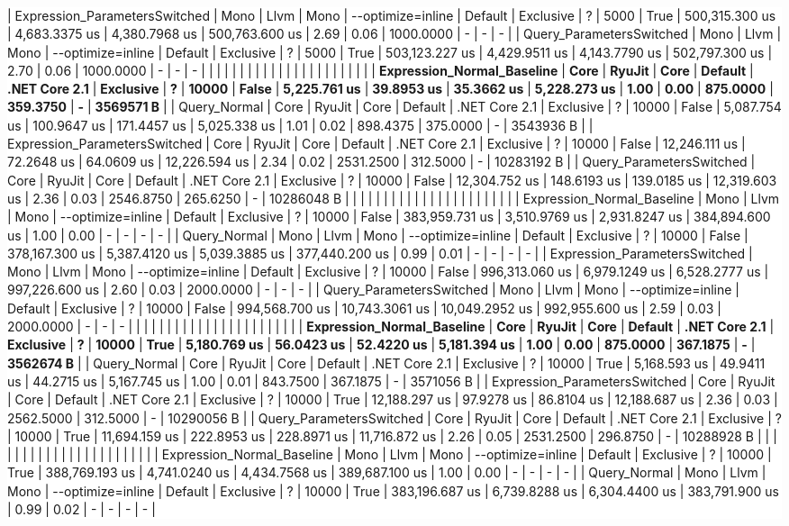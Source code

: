 | Expression_ParametersSwitched | Mono |   Llvm |    Mono | --optimize=inline |       Default | Exclusive |              ? |  5000 |             True |   500,315.300 us |  4,683.3375 us |  4,380.7968 us |   500,763.600 us |  2.69 |    0.06 | 1000.0000 |        - |     - |          - |
|      Query_ParametersSwitched | Mono |   Llvm |    Mono | --optimize=inline |       Default | Exclusive |              ? |  5000 |             True |   503,123.227 us |  4,429.9511 us |  4,143.7790 us |   502,797.300 us |  2.70 |    0.06 | 1000.0000 |        - |     - |          - |
|                               |      |        |         |                   |               |           |                |       |                  |                  |                |                |                  |       |         |           |          |       |            |
|    **Expression_Normal_Baseline** | **Core** | **RyuJit** |    **Core** |           **Default** | **.NET Core 2.1** | **Exclusive** |              **?** | **10000** |            **False** |     **5,225.761 us** |     **39.8953 us** |     **35.3662 us** |     **5,228.273 us** |  **1.00** |    **0.00** |  **875.0000** | **359.3750** |     **-** |  **3569571 B** |
|                  Query_Normal | Core | RyuJit |    Core |           Default | .NET Core 2.1 | Exclusive |              ? | 10000 |            False |     5,087.754 us |    100.9647 us |    171.4457 us |     5,025.338 us |  1.01 |    0.02 |  898.4375 | 375.0000 |     - |  3543936 B |
| Expression_ParametersSwitched | Core | RyuJit |    Core |           Default | .NET Core 2.1 | Exclusive |              ? | 10000 |            False |    12,246.111 us |     72.2648 us |     64.0609 us |    12,226.594 us |  2.34 |    0.02 | 2531.2500 | 312.5000 |     - | 10283192 B |
|      Query_ParametersSwitched | Core | RyuJit |    Core |           Default | .NET Core 2.1 | Exclusive |              ? | 10000 |            False |    12,304.752 us |    148.6193 us |    139.0185 us |    12,319.603 us |  2.36 |    0.03 | 2546.8750 | 265.6250 |     - | 10286048 B |
|                               |      |        |         |                   |               |           |                |       |                  |                  |                |                |                  |       |         |           |          |       |            |
|    Expression_Normal_Baseline | Mono |   Llvm |    Mono | --optimize=inline |       Default | Exclusive |              ? | 10000 |            False |   383,959.731 us |  3,510.9769 us |  2,931.8247 us |   384,894.600 us |  1.00 |    0.00 |         - |        - |     - |          - |
|                  Query_Normal | Mono |   Llvm |    Mono | --optimize=inline |       Default | Exclusive |              ? | 10000 |            False |   378,167.300 us |  5,387.4120 us |  5,039.3885 us |   377,440.200 us |  0.99 |    0.01 |         - |        - |     - |          - |
| Expression_ParametersSwitched | Mono |   Llvm |    Mono | --optimize=inline |       Default | Exclusive |              ? | 10000 |            False |   996,313.060 us |  6,979.1249 us |  6,528.2777 us |   997,226.600 us |  2.60 |    0.03 | 2000.0000 |        - |     - |          - |
|      Query_ParametersSwitched | Mono |   Llvm |    Mono | --optimize=inline |       Default | Exclusive |              ? | 10000 |            False |   994,568.700 us | 10,743.3061 us | 10,049.2952 us |   992,955.600 us |  2.59 |    0.03 | 2000.0000 |        - |     - |          - |
|                               |      |        |         |                   |               |           |                |       |                  |                  |                |                |                  |       |         |           |          |       |            |
|    **Expression_Normal_Baseline** | **Core** | **RyuJit** |    **Core** |           **Default** | **.NET Core 2.1** | **Exclusive** |              **?** | **10000** |             **True** |     **5,180.769 us** |     **56.0423 us** |     **52.4220 us** |     **5,181.394 us** |  **1.00** |    **0.00** |  **875.0000** | **367.1875** |     **-** |  **3562674 B** |
|                  Query_Normal | Core | RyuJit |    Core |           Default | .NET Core 2.1 | Exclusive |              ? | 10000 |             True |     5,168.593 us |     49.9411 us |     44.2715 us |     5,167.745 us |  1.00 |    0.01 |  843.7500 | 367.1875 |     - |  3571056 B |
| Expression_ParametersSwitched | Core | RyuJit |    Core |           Default | .NET Core 2.1 | Exclusive |              ? | 10000 |             True |    12,188.297 us |     97.9278 us |     86.8104 us |    12,188.687 us |  2.36 |    0.03 | 2562.5000 | 312.5000 |     - | 10290056 B |
|      Query_ParametersSwitched | Core | RyuJit |    Core |           Default | .NET Core 2.1 | Exclusive |              ? | 10000 |             True |    11,694.159 us |    222.8953 us |    228.8971 us |    11,716.872 us |  2.26 |    0.05 | 2531.2500 | 296.8750 |     - | 10288928 B |
|                               |      |        |         |                   |               |           |                |       |                  |                  |                |                |                  |       |         |           |          |       |            |
|    Expression_Normal_Baseline | Mono |   Llvm |    Mono | --optimize=inline |       Default | Exclusive |              ? | 10000 |             True |   388,769.193 us |  4,741.0240 us |  4,434.7568 us |   389,687.100 us |  1.00 |    0.00 |         - |        - |     - |          - |
|                  Query_Normal | Mono |   Llvm |    Mono | --optimize=inline |       Default | Exclusive |              ? | 10000 |             True |   383,196.687 us |  6,739.8288 us |  6,304.4400 us |   383,791.900 us |  0.99 |    0.02 |         - |        - |     - |          - |